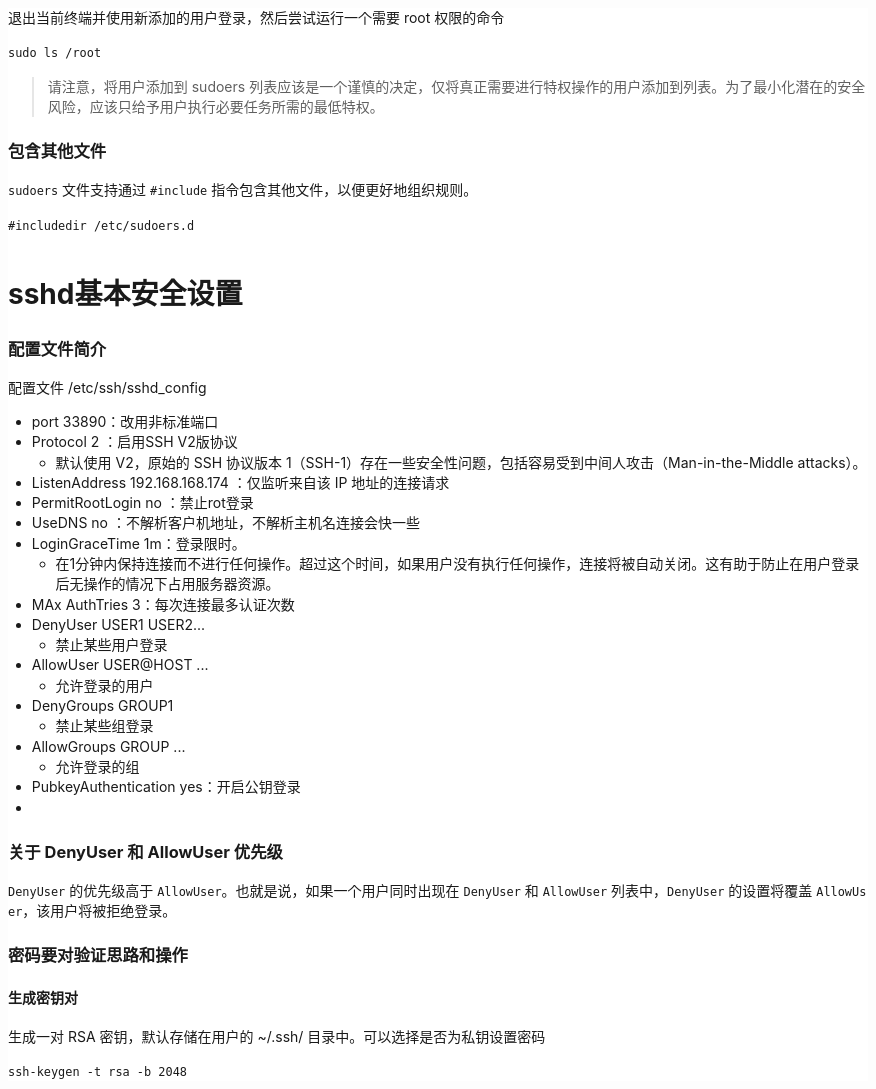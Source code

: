 退出当前终端并使用新添加的用户登录，然后尝试运行一个需要 root 权限的命令

```
sudo ls /root
```

> 请注意，将用户添加到 sudoers 列表应该是一个谨慎的决定，仅将真正需要进行特权操作的用户添加到列表。为了最小化潜在的安全风险，应该只给予用户执行必要任务所需的最低特权。

### **包含其他文件**

`sudoers` 文件支持通过 `#include` 指令包含其他文件，以便更好地组织规则。

```
#includedir /etc/sudoers.d
```

# sshd基本安全设置

### 配置文件简介

配置文件 /etc/ssh/sshd_config

* port 33890：改用非标准端口
* Protocol 2 ：启用SSH V2版协议
  * 默认使用 V2，原始的 SSH 协议版本 1（SSH-1）存在一些安全性问题，包括容易受到中间人攻击（Man-in-the-Middle attacks）。
* ListenAddress 192.168.168.174 ：仅监听来自该 IP 地址的连接请求
* PermitRootLogin no ：禁止rot登录
* UseDNS no ：不解析客户机地址，不解析主机名连接会快一些
* LoginGraceTime 1m：登录限时。
  * 在1分钟内保持连接而不进行任何操作。超过这个时间，如果用户没有执行任何操作，连接将被自动关闭。这有助于防止在用户登录后无操作的情况下占用服务器资源。
* MAx AuthTries 3：每次连接最多认证次数
* DenyUser USER1 USER2...
  * 禁止某些用户登录
* AllowUser USER@HOST ...
  * 允许登录的用户
* DenyGroups GROUP1
  * 禁止某些组登录
* AllowGroups GROUP ...
  * 允许登录的组
* PubkeyAuthentication yes：开启公钥登录
* 

### 关于 DenyUser 和 AllowUser 优先级

`DenyUser` 的优先级高于 `AllowUser`。也就是说，如果一个用户同时出现在 `DenyUser` 和 `AllowUser` 列表中，`DenyUser` 的设置将覆盖 `AllowUser`，该用户将被拒绝登录。

### 密码要对验证思路和操作

#### 生成密钥对

生成一对 RSA 密钥，默认存储在用户的 ~/.ssh/ 目录中。可以选择是否为私钥设置密码

```
ssh-keygen -t rsa -b 2048
```
